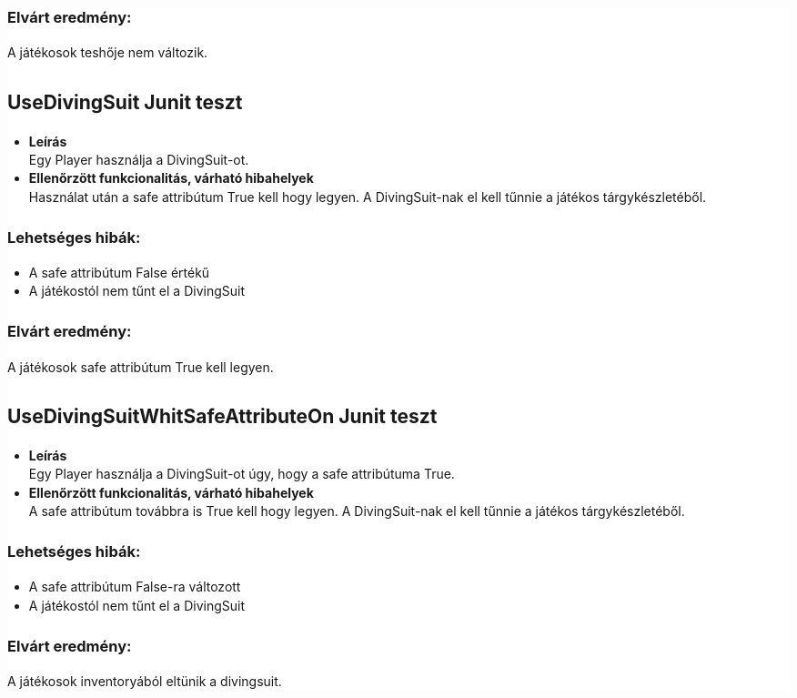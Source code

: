 ### Elvárt eredmény:

A játékosok teshője nem változik.

## **UseDivingSuit Junit teszt**

- **Leírás**\
Egy Player használja a DivingSuit-ot.
- **Ellenőrzött funkcionalitás, várható hibahelyek**\
Használat után a safe attribútum True kell hogy legyen. A DivingSuit-nak el kell tűnnie a játékos tárgykészletéből.

### Lehetséges hibák:
- A safe attribútum False értékű
- A játékostól nem tűnt el a DivingSuit

### Elvárt eredmény:

A játékosok safe attribútum True kell legyen.

## **UseDivingSuitWhitSafeAttributeOn Junit teszt**

- **Leírás**\
Egy Player használja a DivingSuit-ot úgy, hogy a safe attribútuma True.
- **Ellenőrzött funkcionalitás, várható hibahelyek**\
A safe attribútum továbbra is True kell hogy legyen. A DivingSuit-nak el kell tűnnie a játékos tárgykészletéből.

### Lehetséges hibák:
- A safe attribútum False-ra változott
- A játékostól nem tűnt el a DivingSuit

### Elvárt eredmény:

A játékosok inventoryából eltünik a divingsuit.

